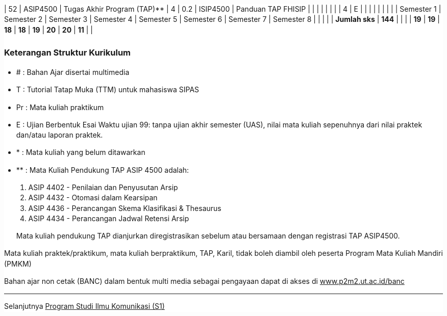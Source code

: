 | 52     | ASIP4500    | Tugas Akhir Program \(TAP\)\*\*                                       | 4       | 0\.2            | ISIP4500    | Panduan TAP FHISIP                                         |            |            |            |            |            |            |            | 4          | E              |
|        |             |                                                                       |         |                 |             |                                                            | Semester 1 | Semester 2 | Semester 3 | Semester 4 | Semester 5 | Semester 6 | Semester 7 | Semester 8 |                |
|        |             | **Jumlah sks**                                                        | **144** |                 |             |                                                            | **19**     | **19**     | **18**     | **18**     | **19**     | **20**     | **20**     | **11**     |                |

### Keterangan Struktur Kurikulum

- \# : Bahan Ajar disertai multimedia
- T : Tutorial Tatap Muka (TTM) untuk mahasiswa SIPAS
- Pr : Mata kuliah praktikum
- E : Ujian Berbentuk Esai
Waktu ujian 99: tanpa ujian akhir semester (UAS), nilai mata kuliah sepenuhnya dari nilai praktek dan/atau laporan praktek.
- \* : Mata kuliah yang belum ditawarkan
- \*\* : Mata Kuliah Pendukung TAP ASIP 4500 adalah:
  1. ASIP 4402 - Penilaian dan Penyusutan Arsip
  2. ASIP 4432 - Otomasi dalam Kearsipan
  3. ASIP 4436 - Perancangan Skema Klasifikasi & Thesaurus
  4. ASIP 4434 - Perancangan Jadwal Retensi Arsip
  
  Mata kuliah pendukung TAP dianjurkan diregistrasikan sebelum atau bersamaan dengan registrasi TAP ASIP4500.

Mata kuliah praktek/praktikum, mata kuliah berpraktikum, TAP, Karil, tidak boleh diambil oleh peserta Program Mata Kuliah Mandiri (PMKM)

Bahan ajar non cetak (BANC) dalam bentuk multi media sebagai pengayaan dapat di akses di www.p2m2.ut.ac.id/banc

***

Selanjutnya [Program Studi Ilmu Komunikasi (S1)](ilmu-komunikasi-s1.md)
